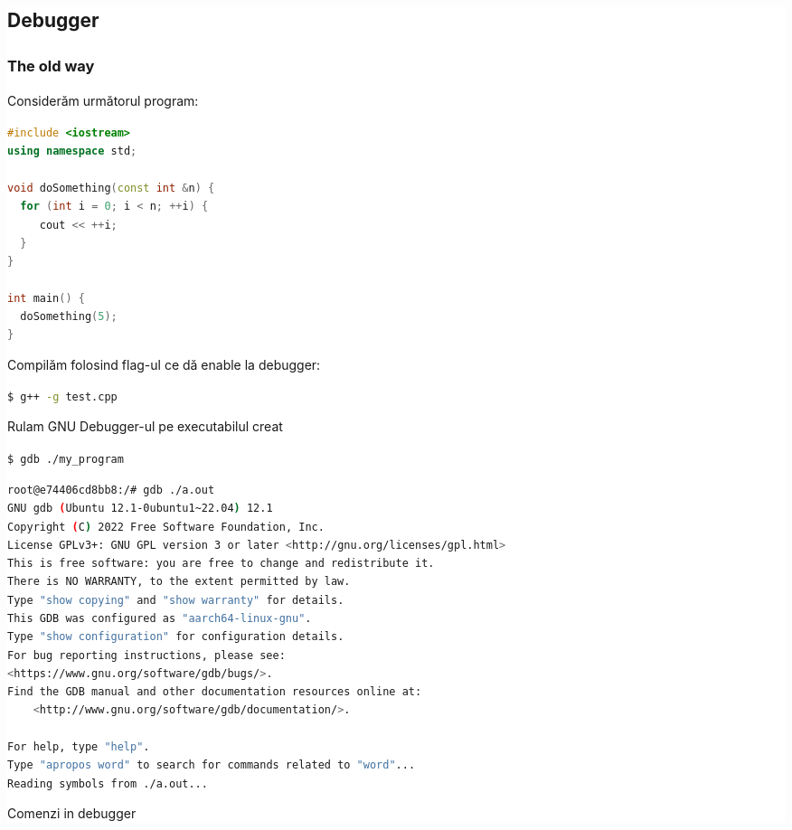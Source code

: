 ## Debugger

### The old way

Considerăm următorul program:

```c++
#include <iostream>
using namespace std;

void doSomething(const int &n) {
  for (int i = 0; i < n; ++i) {
     cout << ++i; 
  }
}

int main() {
  doSomething(5);
}
```

Compilăm folosind flag-ul ce dă enable la debugger:

```bash
$ g++ -g test.cpp
```

Rulam GNU Debugger-ul pe executabilul creat

```bash
$ gdb ./my_program
```

```bash
root@e74406cd8bb8:/# gdb ./a.out    
GNU gdb (Ubuntu 12.1-0ubuntu1~22.04) 12.1
Copyright (C) 2022 Free Software Foundation, Inc.
License GPLv3+: GNU GPL version 3 or later <http://gnu.org/licenses/gpl.html>
This is free software: you are free to change and redistribute it.
There is NO WARRANTY, to the extent permitted by law.
Type "show copying" and "show warranty" for details.
This GDB was configured as "aarch64-linux-gnu".
Type "show configuration" for configuration details.
For bug reporting instructions, please see:
<https://www.gnu.org/software/gdb/bugs/>.
Find the GDB manual and other documentation resources online at:
    <http://www.gnu.org/software/gdb/documentation/>.

For help, type "help".
Type "apropos word" to search for commands related to "word"...
Reading symbols from ./a.out...
```

Comenzi in debugger

